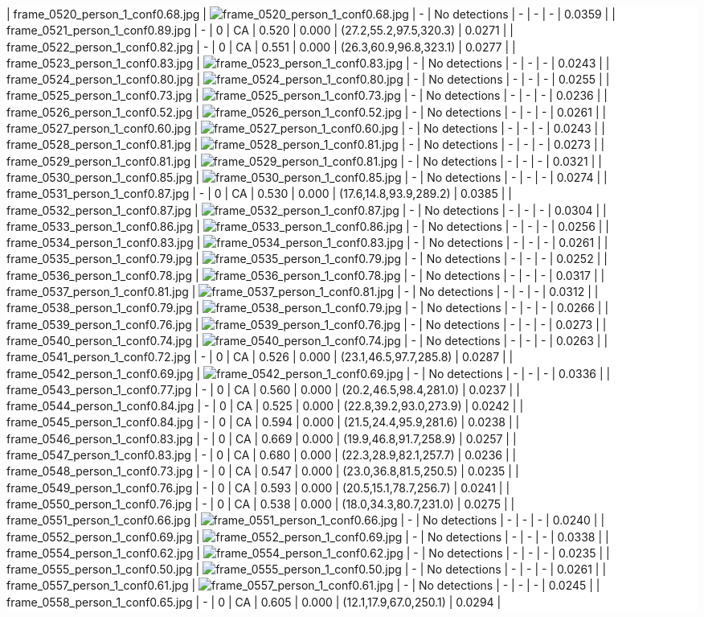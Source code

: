 | frame_0520_person_1_conf0.68.jpg | ![frame_0520_person_1_conf0.68.jpg](detection/frame_0520_person_1_conf0.68.jpg) | - | No detections | - | - | - | 0.0359 |
| frame_0521_person_1_conf0.89.jpg | - | 0 | CA | 0.520 | 0.000 | (27.2,55.2,97.5,320.3) | 0.0271 |
| frame_0522_person_1_conf0.82.jpg | - | 0 | CA | 0.551 | 0.000 | (26.3,60.9,96.8,323.1) | 0.0277 |
| frame_0523_person_1_conf0.83.jpg | ![frame_0523_person_1_conf0.83.jpg](detection/frame_0523_person_1_conf0.83.jpg) | - | No detections | - | - | - | 0.0243 |
| frame_0524_person_1_conf0.80.jpg | ![frame_0524_person_1_conf0.80.jpg](detection/frame_0524_person_1_conf0.80.jpg) | - | No detections | - | - | - | 0.0255 |
| frame_0525_person_1_conf0.73.jpg | ![frame_0525_person_1_conf0.73.jpg](detection/frame_0525_person_1_conf0.73.jpg) | - | No detections | - | - | - | 0.0236 |
| frame_0526_person_1_conf0.52.jpg | ![frame_0526_person_1_conf0.52.jpg](detection/frame_0526_person_1_conf0.52.jpg) | - | No detections | - | - | - | 0.0261 |
| frame_0527_person_1_conf0.60.jpg | ![frame_0527_person_1_conf0.60.jpg](detection/frame_0527_person_1_conf0.60.jpg) | - | No detections | - | - | - | 0.0243 |
| frame_0528_person_1_conf0.81.jpg | ![frame_0528_person_1_conf0.81.jpg](detection/frame_0528_person_1_conf0.81.jpg) | - | No detections | - | - | - | 0.0273 |
| frame_0529_person_1_conf0.81.jpg | ![frame_0529_person_1_conf0.81.jpg](detection/frame_0529_person_1_conf0.81.jpg) | - | No detections | - | - | - | 0.0321 |
| frame_0530_person_1_conf0.85.jpg | ![frame_0530_person_1_conf0.85.jpg](detection/frame_0530_person_1_conf0.85.jpg) | - | No detections | - | - | - | 0.0274 |
| frame_0531_person_1_conf0.87.jpg | - | 0 | CA | 0.530 | 0.000 | (17.6,14.8,93.9,289.2) | 0.0385 |
| frame_0532_person_1_conf0.87.jpg | ![frame_0532_person_1_conf0.87.jpg](detection/frame_0532_person_1_conf0.87.jpg) | - | No detections | - | - | - | 0.0304 |
| frame_0533_person_1_conf0.86.jpg | ![frame_0533_person_1_conf0.86.jpg](detection/frame_0533_person_1_conf0.86.jpg) | - | No detections | - | - | - | 0.0256 |
| frame_0534_person_1_conf0.83.jpg | ![frame_0534_person_1_conf0.83.jpg](detection/frame_0534_person_1_conf0.83.jpg) | - | No detections | - | - | - | 0.0261 |
| frame_0535_person_1_conf0.79.jpg | ![frame_0535_person_1_conf0.79.jpg](detection/frame_0535_person_1_conf0.79.jpg) | - | No detections | - | - | - | 0.0252 |
| frame_0536_person_1_conf0.78.jpg | ![frame_0536_person_1_conf0.78.jpg](detection/frame_0536_person_1_conf0.78.jpg) | - | No detections | - | - | - | 0.0317 |
| frame_0537_person_1_conf0.81.jpg | ![frame_0537_person_1_conf0.81.jpg](detection/frame_0537_person_1_conf0.81.jpg) | - | No detections | - | - | - | 0.0312 |
| frame_0538_person_1_conf0.79.jpg | ![frame_0538_person_1_conf0.79.jpg](detection/frame_0538_person_1_conf0.79.jpg) | - | No detections | - | - | - | 0.0266 |
| frame_0539_person_1_conf0.76.jpg | ![frame_0539_person_1_conf0.76.jpg](detection/frame_0539_person_1_conf0.76.jpg) | - | No detections | - | - | - | 0.0273 |
| frame_0540_person_1_conf0.74.jpg | ![frame_0540_person_1_conf0.74.jpg](detection/frame_0540_person_1_conf0.74.jpg) | - | No detections | - | - | - | 0.0263 |
| frame_0541_person_1_conf0.72.jpg | - | 0 | CA | 0.526 | 0.000 | (23.1,46.5,97.7,285.8) | 0.0287 |
| frame_0542_person_1_conf0.69.jpg | ![frame_0542_person_1_conf0.69.jpg](detection/frame_0542_person_1_conf0.69.jpg) | - | No detections | - | - | - | 0.0336 |
| frame_0543_person_1_conf0.77.jpg | - | 0 | CA | 0.560 | 0.000 | (20.2,46.5,98.4,281.0) | 0.0237 |
| frame_0544_person_1_conf0.84.jpg | - | 0 | CA | 0.525 | 0.000 | (22.8,39.2,93.0,273.9) | 0.0242 |
| frame_0545_person_1_conf0.84.jpg | - | 0 | CA | 0.594 | 0.000 | (21.5,24.4,95.9,281.6) | 0.0238 |
| frame_0546_person_1_conf0.83.jpg | - | 0 | CA | 0.669 | 0.000 | (19.9,46.8,91.7,258.9) | 0.0257 |
| frame_0547_person_1_conf0.83.jpg | - | 0 | CA | 0.680 | 0.000 | (22.3,28.9,82.1,257.7) | 0.0236 |
| frame_0548_person_1_conf0.73.jpg | - | 0 | CA | 0.547 | 0.000 | (23.0,36.8,81.5,250.5) | 0.0235 |
| frame_0549_person_1_conf0.76.jpg | - | 0 | CA | 0.593 | 0.000 | (20.5,15.1,78.7,256.7) | 0.0241 |
| frame_0550_person_1_conf0.76.jpg | - | 0 | CA | 0.538 | 0.000 | (18.0,34.3,80.7,231.0) | 0.0275 |
| frame_0551_person_1_conf0.66.jpg | ![frame_0551_person_1_conf0.66.jpg](detection/frame_0551_person_1_conf0.66.jpg) | - | No detections | - | - | - | 0.0240 |
| frame_0552_person_1_conf0.69.jpg | ![frame_0552_person_1_conf0.69.jpg](detection/frame_0552_person_1_conf0.69.jpg) | - | No detections | - | - | - | 0.0338 |
| frame_0554_person_1_conf0.62.jpg | ![frame_0554_person_1_conf0.62.jpg](detection/frame_0554_person_1_conf0.62.jpg) | - | No detections | - | - | - | 0.0235 |
| frame_0555_person_1_conf0.50.jpg | ![frame_0555_person_1_conf0.50.jpg](detection/frame_0555_person_1_conf0.50.jpg) | - | No detections | - | - | - | 0.0261 |
| frame_0557_person_1_conf0.61.jpg | ![frame_0557_person_1_conf0.61.jpg](detection/frame_0557_person_1_conf0.61.jpg) | - | No detections | - | - | - | 0.0245 |
| frame_0558_person_1_conf0.65.jpg | - | 0 | CA | 0.605 | 0.000 | (12.1,17.9,67.0,250.1) | 0.0294 |